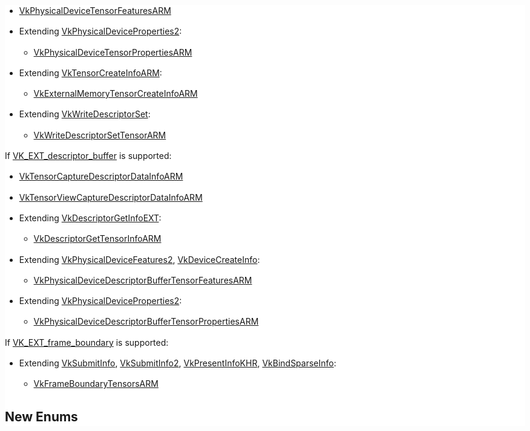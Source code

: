   - [VkPhysicalDeviceTensorFeaturesARM](https://registry.khronos.org/vulkan/specs/latest/man/html/VkPhysicalDeviceTensorFeaturesARM.html)
- Extending [VkPhysicalDeviceProperties2](https://registry.khronos.org/vulkan/specs/latest/man/html/VkPhysicalDeviceProperties2.html):
  
  - [VkPhysicalDeviceTensorPropertiesARM](https://registry.khronos.org/vulkan/specs/latest/man/html/VkPhysicalDeviceTensorPropertiesARM.html)
- Extending [VkTensorCreateInfoARM](https://registry.khronos.org/vulkan/specs/latest/man/html/VkTensorCreateInfoARM.html):
  
  - [VkExternalMemoryTensorCreateInfoARM](https://registry.khronos.org/vulkan/specs/latest/man/html/VkExternalMemoryTensorCreateInfoARM.html)
- Extending [VkWriteDescriptorSet](https://registry.khronos.org/vulkan/specs/latest/man/html/VkWriteDescriptorSet.html):
  
  - [VkWriteDescriptorSetTensorARM](https://registry.khronos.org/vulkan/specs/latest/man/html/VkWriteDescriptorSetTensorARM.html)

If [VK\_EXT\_descriptor\_buffer](https://registry.khronos.org/vulkan/specs/latest/man/html/VK_EXT_descriptor_buffer.html) is supported:

- [VkTensorCaptureDescriptorDataInfoARM](https://registry.khronos.org/vulkan/specs/latest/man/html/VkTensorCaptureDescriptorDataInfoARM.html)
- [VkTensorViewCaptureDescriptorDataInfoARM](https://registry.khronos.org/vulkan/specs/latest/man/html/VkTensorViewCaptureDescriptorDataInfoARM.html)
- Extending [VkDescriptorGetInfoEXT](https://registry.khronos.org/vulkan/specs/latest/man/html/VkDescriptorGetInfoEXT.html):
  
  - [VkDescriptorGetTensorInfoARM](https://registry.khronos.org/vulkan/specs/latest/man/html/VkDescriptorGetTensorInfoARM.html)
- Extending [VkPhysicalDeviceFeatures2](https://registry.khronos.org/vulkan/specs/latest/man/html/VkPhysicalDeviceFeatures2.html), [VkDeviceCreateInfo](https://registry.khronos.org/vulkan/specs/latest/man/html/VkDeviceCreateInfo.html):
  
  - [VkPhysicalDeviceDescriptorBufferTensorFeaturesARM](https://registry.khronos.org/vulkan/specs/latest/man/html/VkPhysicalDeviceDescriptorBufferTensorFeaturesARM.html)
- Extending [VkPhysicalDeviceProperties2](https://registry.khronos.org/vulkan/specs/latest/man/html/VkPhysicalDeviceProperties2.html):
  
  - [VkPhysicalDeviceDescriptorBufferTensorPropertiesARM](https://registry.khronos.org/vulkan/specs/latest/man/html/VkPhysicalDeviceDescriptorBufferTensorPropertiesARM.html)

If [VK\_EXT\_frame\_boundary](https://registry.khronos.org/vulkan/specs/latest/man/html/VK_EXT_frame_boundary.html) is supported:

- Extending [VkSubmitInfo](https://registry.khronos.org/vulkan/specs/latest/man/html/VkSubmitInfo.html), [VkSubmitInfo2](https://registry.khronos.org/vulkan/specs/latest/man/html/VkSubmitInfo2.html), [VkPresentInfoKHR](https://registry.khronos.org/vulkan/specs/latest/man/html/VkPresentInfoKHR.html), [VkBindSparseInfo](https://registry.khronos.org/vulkan/specs/latest/man/html/VkBindSparseInfo.html):
  
  - [VkFrameBoundaryTensorsARM](https://registry.khronos.org/vulkan/specs/latest/man/html/VkFrameBoundaryTensorsARM.html)

## [](#_new_enums)New Enums
